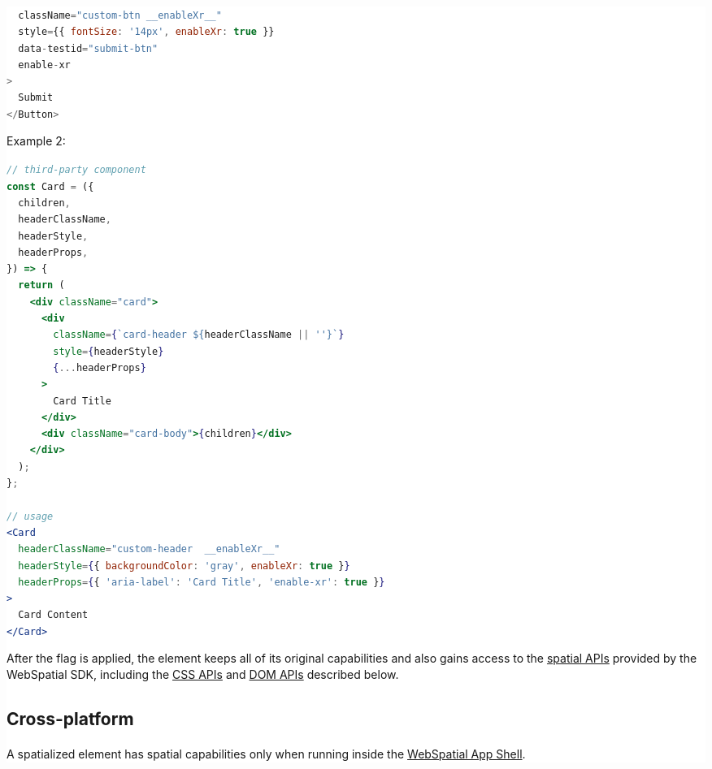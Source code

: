 ```jsx
  className="custom-btn __enableXr__"
  style={{ fontSize: '14px', enableXr: true }}
  data-testid="submit-btn"
  enable-xr
>
  Submit
</Button>
```

Example 2:

```jsx
// third-party component
const Card = ({
  children,
  headerClassName,
  headerStyle,
  headerProps,
}) => {
  return (
    <div className="card">
      <div
        className={`card-header ${headerClassName || ''}`}
        style={headerStyle}
        {...headerProps}
      >
        Card Title
      </div>
      <div className="card-body">{children}</div>
    </div>
  );
};

// usage
<Card
  headerClassName="custom-header  __enableXr__"
  headerStyle={{ backgroundColor: 'gray', enableXr: true }}
  headerProps={{ 'aria-label': 'Card Title', 'enable-xr': true }}
>
  Card Content
</Card>
```

After the flag is applied, the element keeps all of its original capabilities and also gains access to the [spatial APIs](../../core-concepts/unique-concepts-in-webspatial.md#webspatial-api) provided by the WebSpatial SDK, including the [CSS APIs](#css) and [DOM APIs](#dom) described below.

<a id="cross-platform"></a>
## Cross-platform

A spatialized element has spatial capabilities only when running inside the [WebSpatial App Shell](../../core-concepts/unique-concepts-in-webspatial.md#webspatial-sdk).
